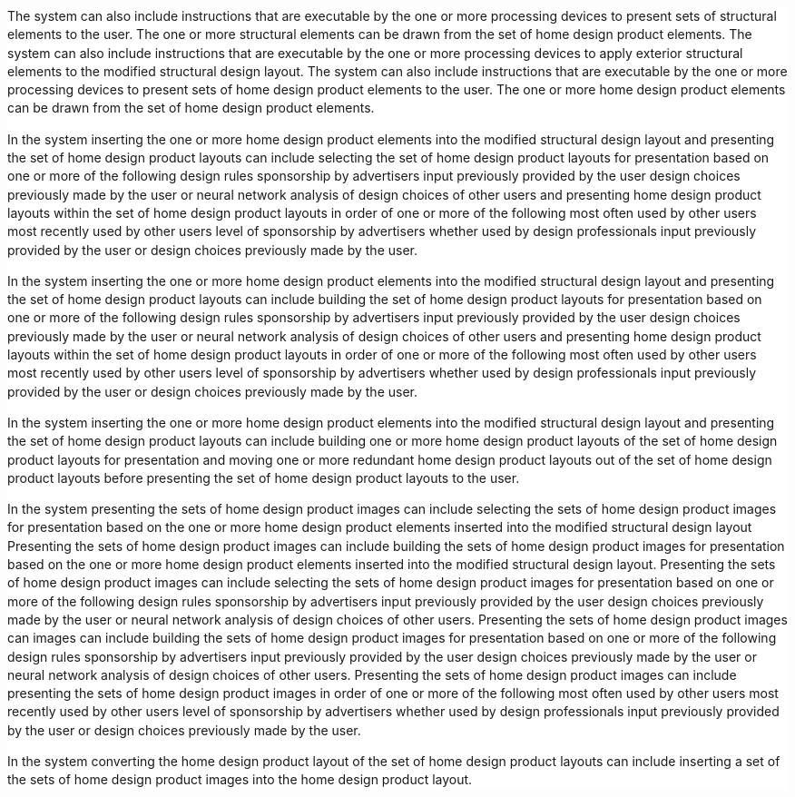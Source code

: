 The system can also include instructions that are executable by the one or more processing devices to present sets of structural elements to the user. The one or more structural elements can be drawn from the set of home design product elements. The system can also include instructions that are executable by the one or more processing devices to apply exterior structural elements to the modified structural design layout. The system can also include instructions that are executable by the one or more processing devices to present sets of home design product elements to the user. The one or more home design product elements can be drawn from the set of home design product elements.

In the system inserting the one or more home design product elements into the modified structural design layout and presenting the set of home design product layouts can include selecting the set of home design product layouts for presentation based on one or more of the following design rules sponsorship by advertisers input previously provided by the user design choices previously made by the user or neural network analysis of design choices of other users and presenting home design product layouts within the set of home design product layouts in order of one or more of the following most often used by other users most recently used by other users level of sponsorship by advertisers whether used by design professionals input previously provided by the user or design choices previously made by the user.

In the system inserting the one or more home design product elements into the modified structural design layout and presenting the set of home design product layouts can include building the set of home design product layouts for presentation based on one or more of the following design rules sponsorship by advertisers input previously provided by the user design choices previously made by the user or neural network analysis of design choices of other users and presenting home design product layouts within the set of home design product layouts in order of one or more of the following most often used by other users most recently used by other users level of sponsorship by advertisers whether used by design professionals input previously provided by the user or design choices previously made by the user.

In the system inserting the one or more home design product elements into the modified structural design layout and presenting the set of home design product layouts can include building one or more home design product layouts of the set of home design product layouts for presentation and moving one or more redundant home design product layouts out of the set of home design product layouts before presenting the set of home design product layouts to the user.

In the system presenting the sets of home design product images can include selecting the sets of home design product images for presentation based on the one or more home design product elements inserted into the modified structural design layout Presenting the sets of home design product images can include building the sets of home design product images for presentation based on the one or more home design product elements inserted into the modified structural design layout. Presenting the sets of home design product images can include selecting the sets of home design product images for presentation based on one or more of the following design rules sponsorship by advertisers input previously provided by the user design choices previously made by the user or neural network analysis of design choices of other users. Presenting the sets of home design product images can images can include building the sets of home design product images for presentation based on one or more of the following design rules sponsorship by advertisers input previously provided by the user design choices previously made by the user or neural network analysis of design choices of other users. Presenting the sets of home design product images can include presenting the sets of home design product images in order of one or more of the following most often used by other users most recently used by other users level of sponsorship by advertisers whether used by design professionals input previously provided by the user or design choices previously made by the user.

In the system converting the home design product layout of the set of home design product layouts can include inserting a set of the sets of home design product images into the home design product layout.
